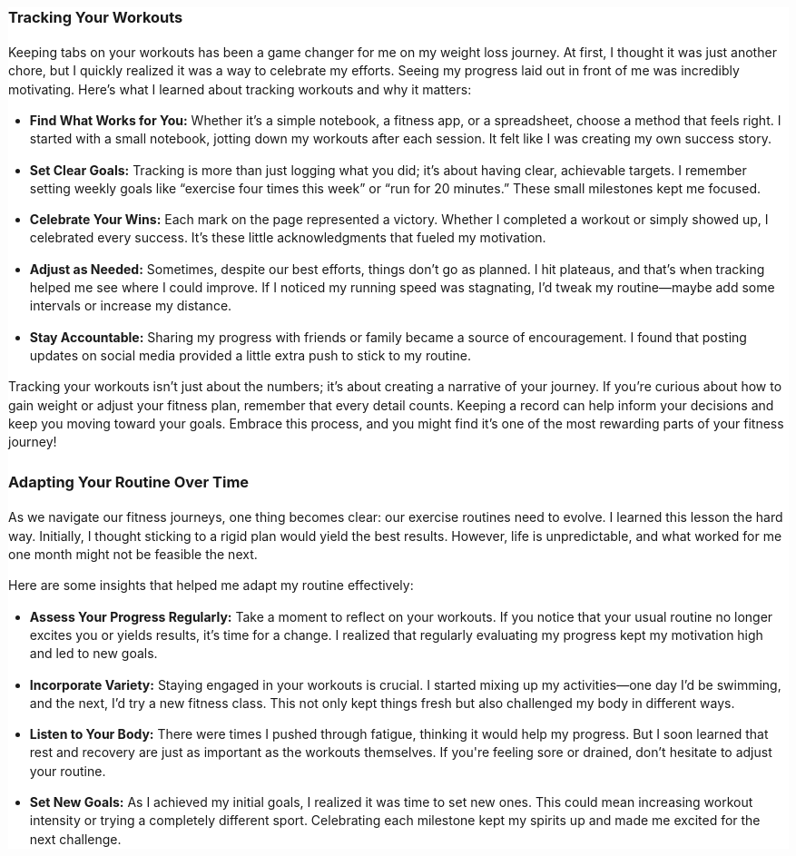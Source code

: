 ### Tracking Your Workouts

Keeping tabs on your workouts has been a game changer for me on my weight loss journey. At first, I thought it was just another chore, but I quickly realized it was a way to celebrate my efforts. Seeing my progress laid out in front of me was incredibly motivating. Here’s what I learned about tracking workouts and why it matters:

-   **Find What Works for You:** Whether it’s a simple notebook, a fitness app, or a spreadsheet, choose a method that feels right. I started with a small notebook, jotting down my workouts after each session. It felt like I was creating my own success story.

-   **Set Clear Goals:** Tracking is more than just logging what you did; it’s about having clear, achievable targets. I remember setting weekly goals like “exercise four times this week” or “run for 20 minutes.” These small milestones kept me focused.

-   **Celebrate Your Wins:** Each mark on the page represented a victory. Whether I completed a workout or simply showed up, I celebrated every success. It’s these little acknowledgments that fueled my motivation.

-   **Adjust as Needed:** Sometimes, despite our best efforts, things don’t go as planned. I hit plateaus, and that’s when tracking helped me see where I could improve. If I noticed my running speed was stagnating, I’d tweak my routine—maybe add some intervals or increase my distance.

-   **Stay Accountable:** Sharing my progress with friends or family became a source of encouragement. I found that posting updates on social media provided a little extra push to stick to my routine.

Tracking your workouts isn’t just about the numbers; it’s about creating a narrative of your journey. If you’re curious about how to gain weight or adjust your fitness plan, remember that every detail counts. Keeping a record can help inform your decisions and keep you moving toward your goals. Embrace this process, and you might find it’s one of the most rewarding parts of your fitness journey!

### Adapting Your Routine Over Time

As we navigate our fitness journeys, one thing becomes clear: our exercise routines need to evolve. I learned this lesson the hard way. Initially, I thought sticking to a rigid plan would yield the best results. However, life is unpredictable, and what worked for me one month might not be feasible the next.

Here are some insights that helped me adapt my routine effectively:

-   **Assess Your Progress Regularly:** Take a moment to reflect on your workouts. If you notice that your usual routine no longer excites you or yields results, it’s time for a change. I realized that regularly evaluating my progress kept my motivation high and led to new goals.

-   **Incorporate Variety:** Staying engaged in your workouts is crucial. I started mixing up my activities—one day I’d be swimming, and the next, I’d try a new fitness class. This not only kept things fresh but also challenged my body in different ways.

-   **Listen to Your Body:** There were times I pushed through fatigue, thinking it would help my progress. But I soon learned that rest and recovery are just as important as the workouts themselves. If you're feeling sore or drained, don’t hesitate to adjust your routine.

-   **Set New Goals:** As I achieved my initial goals, I realized it was time to set new ones. This could mean increasing workout intensity or trying a completely different sport. Celebrating each milestone kept my spirits up and made me excited for the next challenge.
